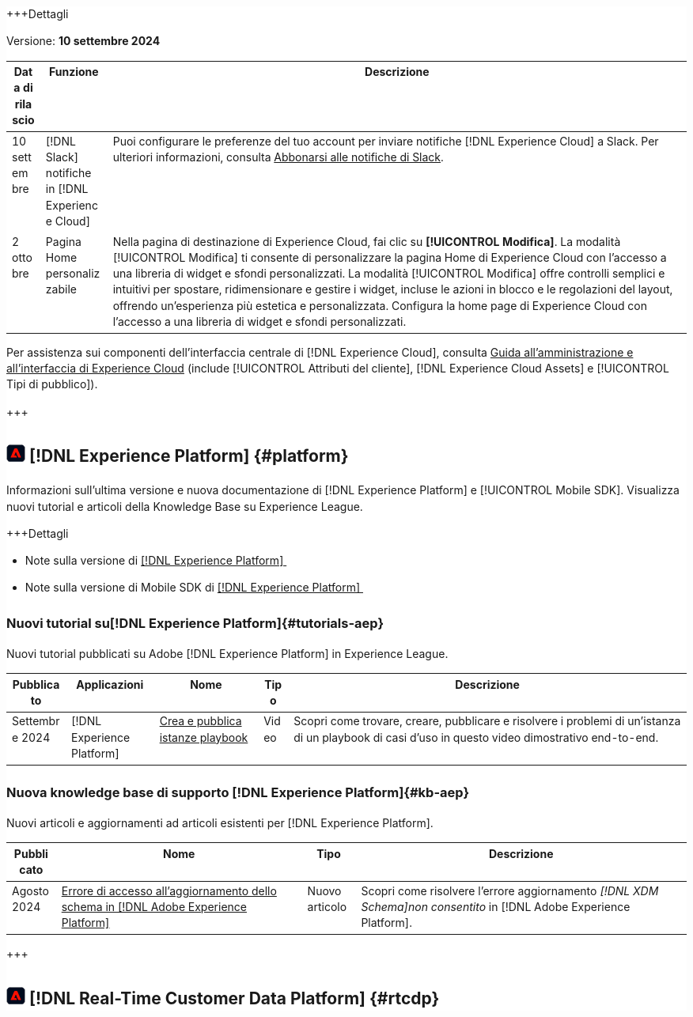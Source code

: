 +++Dettagli

Versione: **10 settembre 2024**

| Data di rilascio | Funzione | Descrizione |
| -----------| -----------| ---------- |
| 10 settembre | [!DNL Slack] notifiche in [!DNL Experience Cloud] | Puoi configurare le preferenze del tuo account per inviare notifiche [!DNL Experience Cloud] a Slack. Per ulteriori informazioni, consulta [Abbonarsi alle notifiche di Slack](https://experienceleague.adobe.com/it/docs/core-services/interface/features/account-preferences). |
| 2 ottobre | Pagina Home personalizzabile | Nella pagina di destinazione di Experience Cloud, fai clic su **[!UICONTROL Modifica]**. La modalità [!UICONTROL Modifica] ti consente di personalizzare la pagina Home di Experience Cloud con l’accesso a una libreria di widget e sfondi personalizzati. La modalità [!UICONTROL Modifica] offre controlli semplici e intuitivi per spostare, ridimensionare e gestire i widget, incluse le azioni in blocco e le regolazioni del layout, offrendo un’esperienza più estetica e personalizzata. Configura la home page di Experience Cloud con l’accesso a una libreria di widget e sfondi personalizzati. |

Per assistenza sui componenti dell’interfaccia centrale di [!DNL Experience Cloud], consulta [Guida all’amministrazione e all’interfaccia di Experience Cloud](https://experienceleague.adobe.com/it/docs/core-services/interface/experience-cloud) (include [!UICONTROL Attributi del cliente], [!DNL Experience Cloud Assets] e [!UICONTROL Tipi di pubblico]).

+++

## ![Icona](/assets/experience_platform_appicon_24.png) [!DNL Experience Platform] {#platform}

Informazioni sull’ultima versione e nuova documentazione di [!DNL Experience Platform] e [!UICONTROL Mobile SDK]. Visualizza nuovi tutorial e articoli della Knowledge Base su Experience League.

+++Dettagli

* Note sulla versione di [[!DNL Experience Platform] &#x200B;](https://experienceleague.adobe.com/it/docs/experience-platform/release-notes/latest)

* Note sulla versione di Mobile SDK di [[!DNL Experience Platform] &#x200B;](https://developer.adobe.com/client-sdks/documentation/release-notes)

### Nuovi tutorial su[!DNL Experience Platform]{#tutorials-aep}

Nuovi tutorial pubblicati su Adobe [!DNL Experience Platform] in Experience League.

| Pubblicato | Applicazioni | Nome | Tipo | Descrizione |
| ----------| ---------- | ---------- | ---------- |---------- |
| Settembre 2024 | [!DNL Experience Platform] | [Crea e pubblica istanze playbook](https://experienceleague.adobe.com/it/docs/platform-learn/tutorials/use-case-playbooks/create-and-publish-a-playbook-instance) | Video | Scopri come trovare, creare, pubblicare e risolvere i problemi di un’istanza di un playbook di casi d’uso in questo video dimostrativo end-to-end. |

### Nuova knowledge base di supporto [!DNL Experience Platform]{#kb-aep}

Nuovi articoli e aggiornamenti ad articoli esistenti per [!DNL Experience Platform].

| Pubblicato | Nome | Tipo | Descrizione |
|---------|----|----|-----------|
| Agosto 2024 | [Errore di accesso all’aggiornamento dello schema in  [!DNL Adobe Experience Platform]](https://experienceleague.adobe.com/it/docs/experience-cloud-kcs/kbarticles/ka-24746) | Nuovo articolo | Scopri come risolvere l’errore aggiornamento *[!DNL XDM Schema]non consentito* in [!DNL Adobe Experience Platform]. |

+++

## ![Icona](/assets/experience_platform_appicon_24.png) [!DNL Real-Time Customer Data Platform] {#rtcdp}
